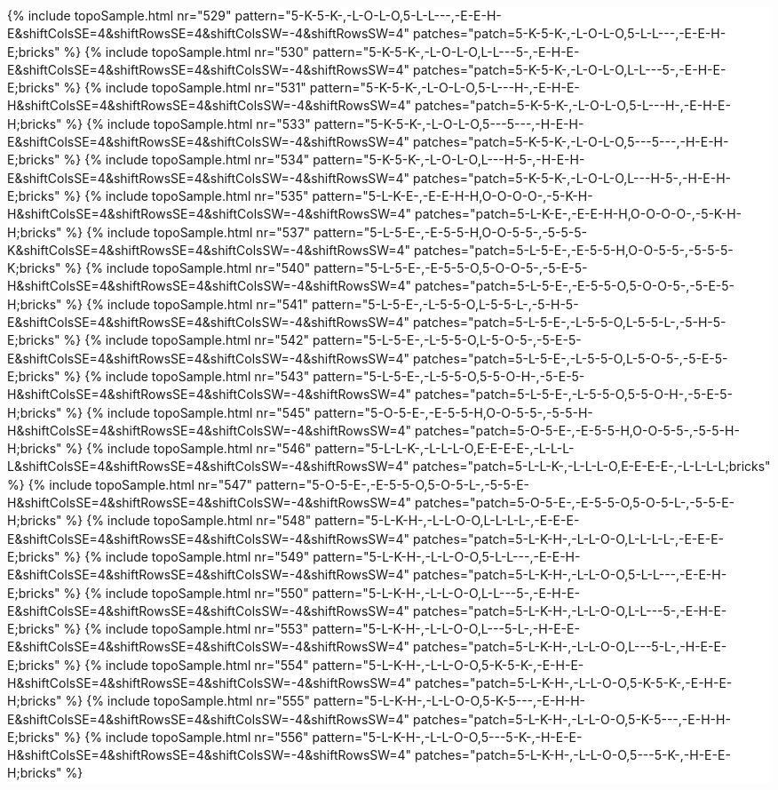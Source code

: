 {% include topoSample.html nr="529" pattern="5-K-5-K-,-L-O-L-O,5-L-L---,-E-E-H-E&shiftColsSE=4&shiftRowsSE=4&shiftColsSW=-4&shiftRowsSW=4" patches="patch=5-K-5-K-,-L-O-L-O,5-L-L---,-E-E-H-E;bricks" %}
{% include topoSample.html nr="530" pattern="5-K-5-K-,-L-O-L-O,L-L---5-,-E-H-E-E&shiftColsSE=4&shiftRowsSE=4&shiftColsSW=-4&shiftRowsSW=4" patches="patch=5-K-5-K-,-L-O-L-O,L-L---5-,-E-H-E-E;bricks" %}
{% include topoSample.html nr="531" pattern="5-K-5-K-,-L-O-L-O,5-L---H-,-E-H-E-H&shiftColsSE=4&shiftRowsSE=4&shiftColsSW=-4&shiftRowsSW=4" patches="patch=5-K-5-K-,-L-O-L-O,5-L---H-,-E-H-E-H;bricks" %}
{% include topoSample.html nr="533" pattern="5-K-5-K-,-L-O-L-O,5---5---,-H-E-H-E&shiftColsSE=4&shiftRowsSE=4&shiftColsSW=-4&shiftRowsSW=4" patches="patch=5-K-5-K-,-L-O-L-O,5---5---,-H-E-H-E;bricks" %}
{% include topoSample.html nr="534" pattern="5-K-5-K-,-L-O-L-O,L---H-5-,-H-E-H-E&shiftColsSE=4&shiftRowsSE=4&shiftColsSW=-4&shiftRowsSW=4" patches="patch=5-K-5-K-,-L-O-L-O,L---H-5-,-H-E-H-E;bricks" %}
{% include topoSample.html nr="535" pattern="5-L-K-E-,-E-E-H-H,O-O-O-O-,-5-K-H-H&shiftColsSE=4&shiftRowsSE=4&shiftColsSW=-4&shiftRowsSW=4" patches="patch=5-L-K-E-,-E-E-H-H,O-O-O-O-,-5-K-H-H;bricks" %}
{% include topoSample.html nr="537" pattern="5-L-5-E-,-E-5-5-H,O-O-5-5-,-5-5-5-K&shiftColsSE=4&shiftRowsSE=4&shiftColsSW=-4&shiftRowsSW=4" patches="patch=5-L-5-E-,-E-5-5-H,O-O-5-5-,-5-5-5-K;bricks" %}
{% include topoSample.html nr="540" pattern="5-L-5-E-,-E-5-5-O,5-O-O-5-,-5-E-5-H&shiftColsSE=4&shiftRowsSE=4&shiftColsSW=-4&shiftRowsSW=4" patches="patch=5-L-5-E-,-E-5-5-O,5-O-O-5-,-5-E-5-H;bricks" %}
{% include topoSample.html nr="541" pattern="5-L-5-E-,-L-5-5-O,L-5-5-L-,-5-H-5-E&shiftColsSE=4&shiftRowsSE=4&shiftColsSW=-4&shiftRowsSW=4" patches="patch=5-L-5-E-,-L-5-5-O,L-5-5-L-,-5-H-5-E;bricks" %}
{% include topoSample.html nr="542" pattern="5-L-5-E-,-L-5-5-O,L-5-O-5-,-5-E-5-E&shiftColsSE=4&shiftRowsSE=4&shiftColsSW=-4&shiftRowsSW=4" patches="patch=5-L-5-E-,-L-5-5-O,L-5-O-5-,-5-E-5-E;bricks" %}
{% include topoSample.html nr="543" pattern="5-L-5-E-,-L-5-5-O,5-5-O-H-,-5-E-5-H&shiftColsSE=4&shiftRowsSE=4&shiftColsSW=-4&shiftRowsSW=4" patches="patch=5-L-5-E-,-L-5-5-O,5-5-O-H-,-5-E-5-H;bricks" %}
{% include topoSample.html nr="545" pattern="5-O-5-E-,-E-5-5-H,O-O-5-5-,-5-5-H-H&shiftColsSE=4&shiftRowsSE=4&shiftColsSW=-4&shiftRowsSW=4" patches="patch=5-O-5-E-,-E-5-5-H,O-O-5-5-,-5-5-H-H;bricks" %}
{% include topoSample.html nr="546" pattern="5-L-L-K-,-L-L-L-O,E-E-E-E-,-L-L-L-L&shiftColsSE=4&shiftRowsSE=4&shiftColsSW=-4&shiftRowsSW=4" patches="patch=5-L-L-K-,-L-L-L-O,E-E-E-E-,-L-L-L-L;bricks" %}
{% include topoSample.html nr="547" pattern="5-O-5-E-,-E-5-5-O,5-O-5-L-,-5-5-E-H&shiftColsSE=4&shiftRowsSE=4&shiftColsSW=-4&shiftRowsSW=4" patches="patch=5-O-5-E-,-E-5-5-O,5-O-5-L-,-5-5-E-H;bricks" %}
{% include topoSample.html nr="548" pattern="5-L-K-H-,-L-L-O-O,L-L-L-L-,-E-E-E-E&shiftColsSE=4&shiftRowsSE=4&shiftColsSW=-4&shiftRowsSW=4" patches="patch=5-L-K-H-,-L-L-O-O,L-L-L-L-,-E-E-E-E;bricks" %}
{% include topoSample.html nr="549" pattern="5-L-K-H-,-L-L-O-O,5-L-L---,-E-E-H-E&shiftColsSE=4&shiftRowsSE=4&shiftColsSW=-4&shiftRowsSW=4" patches="patch=5-L-K-H-,-L-L-O-O,5-L-L---,-E-E-H-E;bricks" %}
{% include topoSample.html nr="550" pattern="5-L-K-H-,-L-L-O-O,L-L---5-,-E-H-E-E&shiftColsSE=4&shiftRowsSE=4&shiftColsSW=-4&shiftRowsSW=4" patches="patch=5-L-K-H-,-L-L-O-O,L-L---5-,-E-H-E-E;bricks" %}
{% include topoSample.html nr="553" pattern="5-L-K-H-,-L-L-O-O,L---5-L-,-H-E-E-E&shiftColsSE=4&shiftRowsSE=4&shiftColsSW=-4&shiftRowsSW=4" patches="patch=5-L-K-H-,-L-L-O-O,L---5-L-,-H-E-E-E;bricks" %}
{% include topoSample.html nr="554" pattern="5-L-K-H-,-L-L-O-O,5-K-5-K-,-E-H-E-H&shiftColsSE=4&shiftRowsSE=4&shiftColsSW=-4&shiftRowsSW=4" patches="patch=5-L-K-H-,-L-L-O-O,5-K-5-K-,-E-H-E-H;bricks" %}
{% include topoSample.html nr="555" pattern="5-L-K-H-,-L-L-O-O,5-K-5---,-E-H-H-E&shiftColsSE=4&shiftRowsSE=4&shiftColsSW=-4&shiftRowsSW=4" patches="patch=5-L-K-H-,-L-L-O-O,5-K-5---,-E-H-H-E;bricks" %}
{% include topoSample.html nr="556" pattern="5-L-K-H-,-L-L-O-O,5---5-K-,-H-E-E-H&shiftColsSE=4&shiftRowsSE=4&shiftColsSW=-4&shiftRowsSW=4" patches="patch=5-L-K-H-,-L-L-O-O,5---5-K-,-H-E-E-H;bricks" %}